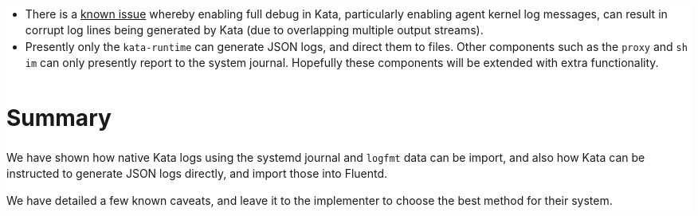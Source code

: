 - There is a [known issue](https://github.com/kata-containers/runtime/issues/985) whereby enabling
  full debug in Kata, particularly enabling agent kernel log messages, can result in corrupt log lines
  being generated by Kata (due to overlapping multiple output streams).
- Presently only the `kata-runtime` can generate JSON logs, and direct them to files. Other components
  such as the `proxy` and `shim` can only presently report to the system journal. Hopefully these
  components will be extended with extra functionality.

# Summary

We have shown how native Kata logs using the systemd journal and `logfmt` data can be import, and also
how Kata can be instructed to generate JSON logs directly, and import those into Fluentd.

We have detailed a few known caveats, and leave it to the implementer to choose the best method for their
system.
